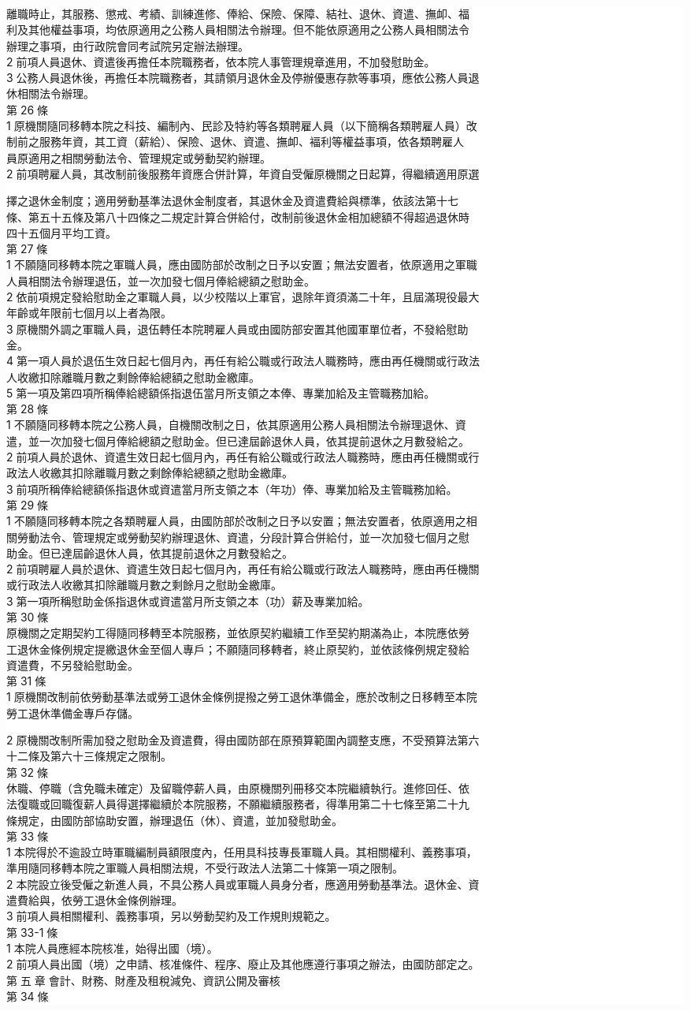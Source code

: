 離職時止，其服務、懲戒、考績、訓練進修、俸給、保險、保障、結社、退休、資遣、撫卹、福  
利及其他權益事項，均依原適用之公務人員相關法令辦理。但不能依原適用之公務人員相關法令  
辦理之事項，由行政院會同考試院另定辦法辦理。  
2 前項人員退休、資遣後再擔任本院職務者，依本院人事管理規章進用，不加發慰助金。  
3 公務人員退休後，再擔任本院職務者，其請領月退休金及停辦優惠存款等事項，應依公務人員退  
休相關法令辦理。  
第 26 條  
1 原機關隨同移轉本院之科技、編制內、民診及特約等各類聘雇人員（以下簡稱各類聘雇人員）改  
制前之服務年資，其工資（薪給）、保險、退休、資遣、撫卹、褔利等權益事項，依各類聘雇人  
員原適用之相關勞動法令、管理規定或勞動契約辦理。  
2 前項聘雇人員，其改制前後服務年資應合併計算，年資自受僱原機關之日起算，得繼續適用原選  


擇之退休金制度；適用勞動基準法退休金制度者，其退休金及資遣費給與標準，依該法第十七  
條、第五十五條及第八十四條之二規定計算合併給付，改制前後退休金相加總額不得超過退休時  
四十五個月平均工資。  
第 27 條  
1 不願隨同移轉本院之軍職人員，應由國防部於改制之日予以安置；無法安置者，依原適用之軍職  
人員相關法令辦理退伍，並一次加發七個月俸給總額之慰助金。  
2 依前項規定發給慰助金之軍職人員，以少校階以上軍官，退除年資須滿二十年，且屆滿現役最大  
年齡或年限前七個月以上者為限。  
3 原機關外調之軍職人員，退伍轉任本院聘雇人員或由國防部安置其他國軍單位者，不發給慰助  
金。  
4 第一項人員於退伍生效日起七個月內，再任有給公職或行政法人職務時，應由再任機關或行政法  
人收繳扣除離職月數之剩餘俸給總額之慰助金繳庫。  
5 第一項及第四項所稱俸給總額係指退伍當月所支領之本俸、專業加給及主管職務加給。  
第 28 條  
1 不願隨同移轉本院之公務人員，自機關改制之日，依其原適用公務人員相關法令辦理退休、資  
遣，並一次加發七個月俸給總額之慰助金。但已達屆齡退休人員，依其提前退休之月數發給之。  
2 前項人員於退休、資遣生效日起七個月內，再任有給公職或行政法人職務時，應由再任機關或行  
政法人收繳其扣除離職月數之剩餘俸給總額之慰助金繳庫。  
3 前項所稱俸給總額係指退休或資遣當月所支領之本（年功）俸、專業加給及主管職務加給。  
第 29 條  
1 不願隨同移轉本院之各類聘雇人員，由國防部於改制之日予以安置；無法安置者，依原適用之相  
關勞動法令、管理規定或勞動契約辦理退休、資遣，分段計算合併給付，並一次加發七個月之慰  
助金。但已達屆齡退休人員，依其提前退休之月數發給之。  
2 前項聘雇人員於退休、資遣生效日起七個月內，再任有給公職或行政法人職務時，應由再任機關  
或行政法人收繳其扣除離職月數之剩餘月之慰助金繳庫。  
3 第一項所稱慰助金係指退休或資遣當月所支領之本（功）薪及專業加給。  
第 30 條  
原機關之定期契約工得隨同移轉至本院服務，並依原契約繼續工作至契約期滿為止，本院應依勞  
工退休金條例規定提繳退休金至個人專戶；不願隨同移轉者，終止原契約，並依該條例規定發給  
資遣費，不另發給慰助金。  
第 31 條  
1 原機關改制前依勞動基準法或勞工退休金條例提撥之勞工退休準備金，應於改制之日移轉至本院  
勞工退休準備金專戶存儲。  


2 原機關改制所需加發之慰助金及資遣費，得由國防部在原預算範圍內調整支應，不受預算法第六  
十二條及第六十三條規定之限制。  
第 32 條  
休職、停職（含免職未確定）及留職停薪人員，由原機關列冊移交本院繼續執行。進修回任、依  
法復職或回職復薪人員得選擇繼續於本院服務，不願繼續服務者，得準用第二十七條至第二十九  
條規定，由國防部協助安置，辦理退伍（休）、資遣，並加發慰助金。  
第 33 條  
1 本院得於不逾設立時軍職編制員額限度內，任用具科技專長軍職人員。其相關權利、義務事項，  
準用隨同移轉本院之軍職人員相關法規，不受行政法人法第二十條第一項之限制。  
2 本院設立後受僱之新進人員，不具公務人員或軍職人員身分者，應適用勞動基準法。退休金、資  
遣費給與，依勞工退休金條例辦理。  
3 前項人員相關權利、義務事項，另以勞動契約及工作規則規範之。  
第 33-1 條  
1 本院人員應經本院核准，始得出國（境）。  
2 前項人員出國（境）之申請、核准條件、程序、廢止及其他應遵行事項之辦法，由國防部定之。  
第 五 章 會計、財務、財產及租稅減免、資訊公開及審核  
第 34 條  